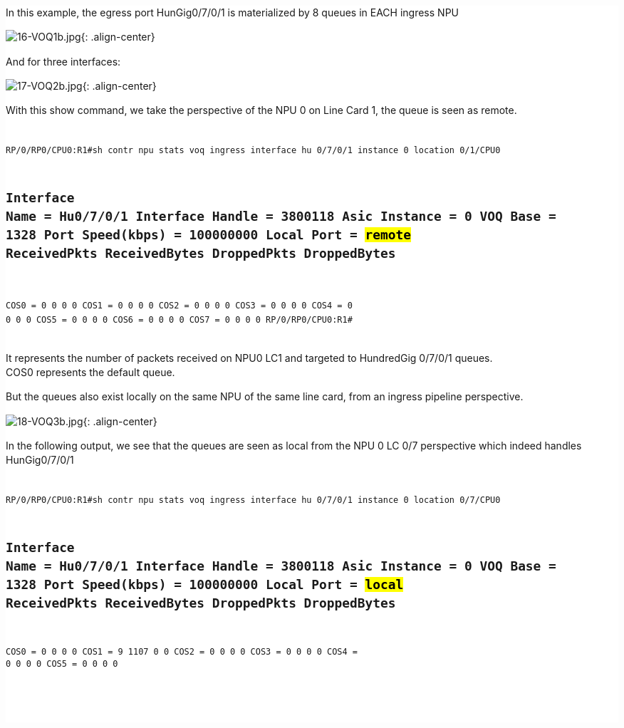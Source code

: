 In this example, the egress port HunGig0/7/0/1 is materialized by 8 queues in EACH ingress NPU

![16-VOQ1b.jpg]({{site.baseurl}}/images/16-VOQ1b.jpg){: .align-center}

And for three interfaces:

![17-VOQ2b.jpg]({{site.baseurl}}/images/17-VOQ2b.jpg){: .align-center}

With this show command, we take the perspective of the NPU 0 on Line Card 1, the queue is seen as remote.  

<div class="highlighter-rouge">
<pre class="highlight">
<code>
RP/0/RP0/CPU0:R1#sh contr npu stats voq ingress interface hu 0/7/0/1 instance 0 location 0/1/CPU0

Interface Name    =    Hu0/7/0/1
Interface Handle  =      3800118
Asic Instance     =            0
VOQ Base          =         1328
Port Speed(kbps)  =    100000000
Local Port        =       <mark>remote</mark>
       ReceivedPkts    ReceivedBytes   DroppedPkts     DroppedBytes
-------------------------------------------------------------------
COS0 = 0               0               0               0
COS1 = 0               0               0               0
COS2 = 0               0               0               0
COS3 = 0               0               0               0
COS4 = 0               0               0               0
COS5 = 0               0               0               0
COS6 = 0               0               0               0
COS7 = 0               0               0               0
RP/0/RP0/CPU0:R1#
</code>
</pre>
</div>

It represents the number of packets received on NPU0 LC1 and targeted to HundredGig 0/7/0/1 queues.  
COS0 represents the default queue.

But the queues also exist locally on the same NPU of the same line card, from an ingress pipeline perspective.  

![18-VOQ3b.jpg]({{site.baseurl}}/images/18-VOQ3b.jpg){: .align-center}

In the following output, we see that the queues are seen as local from the NPU 0 LC 0/7 perspective which indeed handles HunGig0/7/0/1  

<div class="highlighter-rouge">
<pre class="highlight">
<code>
RP/0/RP0/CPU0:R1#sh contr npu stats voq ingress interface hu 0/7/0/1 instance 0 location 0/7/CPU0

Interface Name    =    Hu0/7/0/1
Interface Handle  =      3800118
Asic Instance     =            0
VOQ Base          =         1328
Port Speed(kbps)  =    100000000
Local Port        =        <mark>local</mark>
       ReceivedPkts    ReceivedBytes   DroppedPkts     DroppedBytes
-------------------------------------------------------------------
COS0 = 0               0               0               0
COS1 = 9               1107            0               0
COS2 = 0               0               0               0
COS3 = 0               0               0               0
COS4 = 0               0               0               0
COS5 = 0               0               0               0